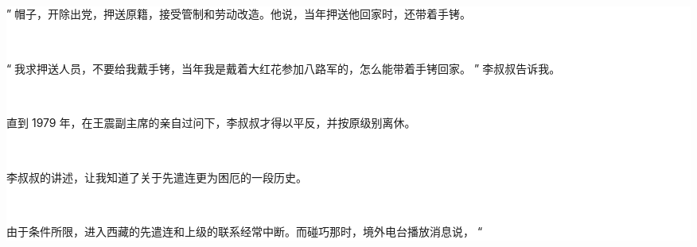   </span>
  <span class="s2">
   ”
  </span>
  <span class="s1">
   帽子，开除出党，押送原籍，接受管制和劳动改造。他说，当年押送他回家时，还带着手铐。
  </span>
 </p>
 <p class="p1">
  <span class="s1">
  </span>
  <br/>
 </p>
 <p class="p2">
  <span class="s2">
   “
  </span>
  <span class="s1">
   我求押送人员，不要给我戴手铐，当年我是戴着大红花参加八路军的，怎么能带着手铐回家。
  </span>
  <span class="s2">
   ”
  </span>
  <span class="s1">
   李叔叔告诉我。
  </span>
 </p>
 <p class="p1">
  <span class="s1">
  </span>
  <br/>
 </p>
 <p class="p2">
  <span class="s1">
   直到
  </span>
  <span class="s2">
   1979
  </span>
  <span class="s1">
   年，在王震副主席的亲自过问下，李叔叔才得以平反，并按原级别离休。
  </span>
 </p>
 <p class="p1">
  <span class="s1">
  </span>
  <br/>
 </p>
 <p class="p2">
  <span class="s1">
   李叔叔的讲述，让我知道了关于先遣连更为困厄的一段历史。
  </span>
 </p>
 <p class="p1">
  <span class="s1">
  </span>
  <br/>
 </p>
 <p class="p2">
  <span class="s1">
   由于条件所限，进入西藏的先遣连和上级的联系经常中断。而碰巧那时，境外电台播放消息说，
  </span>
  <span class="s2">
   “